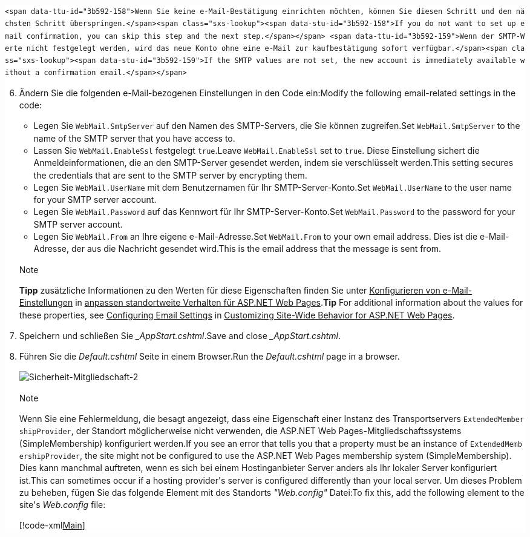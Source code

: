     <span data-ttu-id="3b592-158">Wenn Sie keine e-Mail-Bestätigung einrichten möchten, können Sie diesen Schritt und den nächsten Schritt überspringen.</span><span class="sxs-lookup"><span data-stu-id="3b592-158">If you do not want to set up email confirmation, you can skip this step and the next step.</span></span> <span data-ttu-id="3b592-159">Wenn der SMTP-Werte nicht festgelegt werden, wird das neue Konto ohne eine e-Mail zur kaufbestätigung sofort verfügbar.</span><span class="sxs-lookup"><span data-stu-id="3b592-159">If the SMTP values are not set, the new account is immediately available without a confirmation email.</span></span>
6. <span data-ttu-id="3b592-160">Ändern Sie die folgenden e-Mail-bezogenen Einstellungen in den Code ein:</span><span class="sxs-lookup"><span data-stu-id="3b592-160">Modify the following email-related settings in the code:</span></span>

    - <span data-ttu-id="3b592-161">Legen Sie `WebMail.SmtpServer` auf den Namen des SMTP-Servers, die Sie können zugreifen.</span><span class="sxs-lookup"><span data-stu-id="3b592-161">Set `WebMail.SmtpServer` to the name of the SMTP server that you have access to.</span></span>
    - <span data-ttu-id="3b592-162">Lassen Sie `WebMail.EnableSsl` festgelegt `true`.</span><span class="sxs-lookup"><span data-stu-id="3b592-162">Leave `WebMail.EnableSsl` set to `true`.</span></span> <span data-ttu-id="3b592-163">Diese Einstellung sichert die Anmeldeinformationen, die an den SMTP-Server gesendet werden, indem sie verschlüsselt werden.</span><span class="sxs-lookup"><span data-stu-id="3b592-163">This setting secures the credentials that are sent to the SMTP server by encrypting them.</span></span>
    - <span data-ttu-id="3b592-164">Legen Sie `WebMail.UserName` mit dem Benutzernamen für Ihr SMTP-Server-Konto.</span><span class="sxs-lookup"><span data-stu-id="3b592-164">Set `WebMail.UserName` to the user name for your SMTP server account.</span></span>
    - <span data-ttu-id="3b592-165">Legen Sie `WebMail.Password` auf das Kennwort für Ihr SMTP-Server-Konto.</span><span class="sxs-lookup"><span data-stu-id="3b592-165">Set `WebMail.Password` to the password for your SMTP server account.</span></span>
    - <span data-ttu-id="3b592-166">Legen Sie `WebMail.From` an Ihre eigene e-Mail-Adresse.</span><span class="sxs-lookup"><span data-stu-id="3b592-166">Set `WebMail.From` to your own email address.</span></span> <span data-ttu-id="3b592-167">Dies ist die e-Mail-Adresse, der aus die Nachricht gesendet wird.</span><span class="sxs-lookup"><span data-stu-id="3b592-167">This is the email address that the message is sent from.</span></span>

    > [!NOTE] 
    > 
    > <span data-ttu-id="3b592-168">**Tipp** zusätzliche Informationen zu den Werten für diese Eigenschaften finden Sie unter [Konfigurieren von e-Mail-Einstellungen](https://go.microsoft.com/fwlink/?LinkID=202906#configuring_email_settings) in [anpassen standortweite Verhalten für ASP.NET Web Pages](https://go.microsoft.com/fwlink/?LinkID=202906).</span><span class="sxs-lookup"><span data-stu-id="3b592-168">**Tip** For additional information about the values for these properties, see [Configuring Email Settings](https://go.microsoft.com/fwlink/?LinkID=202906#configuring_email_settings) in [Customizing Site-Wide Behavior for ASP.NET Web Pages](https://go.microsoft.com/fwlink/?LinkID=202906).</span></span>
7. <span data-ttu-id="3b592-169">Speichern und schließen Sie  *\_AppStart.cshtml*.</span><span class="sxs-lookup"><span data-stu-id="3b592-169">Save and close *\_AppStart.cshtml*.</span></span>
8. <span data-ttu-id="3b592-170">Führen Sie die *Default.cshtml* Seite in einem Browser.</span><span class="sxs-lookup"><span data-stu-id="3b592-170">Run the *Default.cshtml* page in a browser.</span></span>

    ![Sicherheit-Mitgliedschaft-2](16-adding-security-and-membership/_static/image1.png)

    > [!NOTE]
    > <span data-ttu-id="3b592-172">Wenn Sie eine Fehlermeldung, die besagt angezeigt, dass eine Eigenschaft einer Instanz des Transportservers `ExtendedMembershipProvider`, der Standort möglicherweise nicht verwenden, die ASP.NET Web Pages-Mitgliedschaftssystems (SimpleMembership) konfiguriert werden.</span><span class="sxs-lookup"><span data-stu-id="3b592-172">If you see an error that tells you that a property must be an instance of `ExtendedMembershipProvider`, the site might not be configured to use the ASP.NET Web Pages membership system (SimpleMembership).</span></span> <span data-ttu-id="3b592-173">Dies kann manchmal auftreten, wenn es sich bei einem Hostinganbieter Server anders als Ihr lokaler Server konfiguriert ist.</span><span class="sxs-lookup"><span data-stu-id="3b592-173">This can sometimes occur if a hosting provider's server is configured differently than your local server.</span></span> <span data-ttu-id="3b592-174">Um dieses Problem zu beheben, fügen Sie das folgende Element mit des Standorts *"Web.config"* Datei:</span><span class="sxs-lookup"><span data-stu-id="3b592-174">To fix this, add the following element to the site's *Web.config* file:</span></span>
    > 
    > [!code-xml[Main](16-adding-security-and-membership/samples/sample2.xml)]